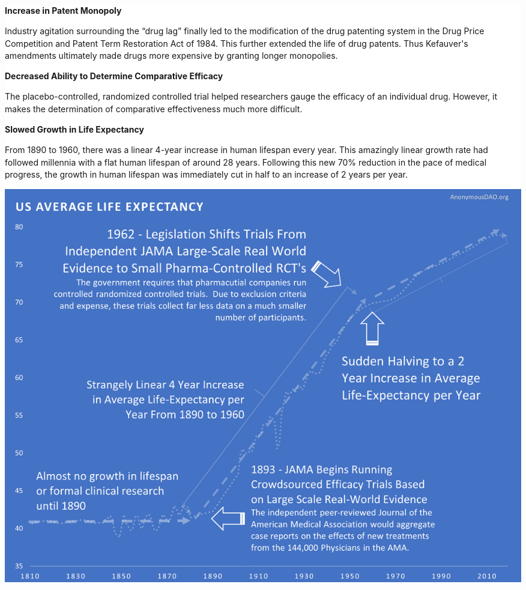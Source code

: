 **Increase in Patent Monopoly**

Industry agitation surrounding the “drug lag” finally led to the modification of the drug patenting system in the Drug Price Competition and Patent Term Restoration Act of 1984. This further extended the life of drug patents. Thus Kefauver's amendments ultimately made drugs more expensive by granting longer monopolies.

**Decreased Ability to Determine Comparative Efficacy**

The placebo-controlled, randomized controlled trial helped researchers gauge the efficacy of an individual drug. However, it makes the determination of comparative effectiveness much more difficult.

**Slowed Growth in Life Expectancy**

From 1890 to 1960, there was a linear 4-year increase in human lifespan every year. This amazingly linear growth rate had followed millennia with a flat human lifespan of around 28 years. Following this new 70% reduction in the pace of medical progress, the growth in human lifespan was immediately cut in half to an increase of 2 years per year.

![](../.gitbook/assets/real-world-evidence-in-efficacy-clinical-trials-vs-rcts.png)

